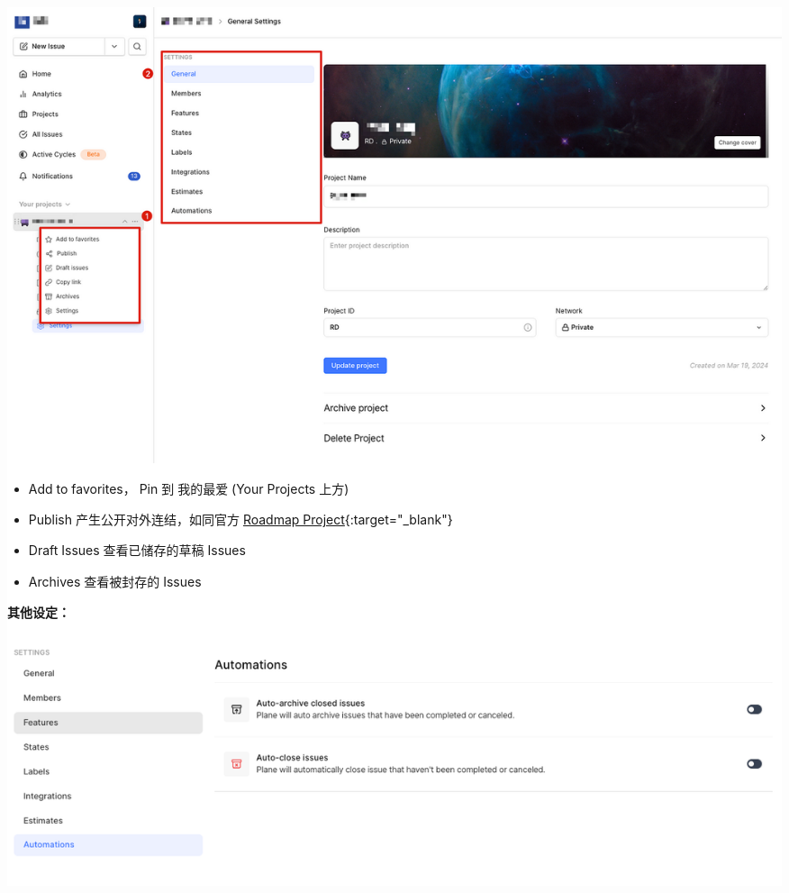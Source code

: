 ![](/assets/9d0f23784359/1*KSNKPmXhVBE4odSI9gvzwg.png)



- Add to favorites， Pin 到 我的最爱 (Your Projects 上方)


- Publish 产生公开对外连结，如同官方 [Roadmap Project](https://sites.plane.so/plane/459cfcdf-dc9c-49a6-9d4b-a89f91440189/?board=kanban){:target="_blank"}


- Draft Issues 查看已储存的草稿 Issues


- Archives 查看被封存的 Issues



**其他设定：**



![](/assets/9d0f23784359/1*vlv6RvQu1LBTaHSWarnecg.png)
